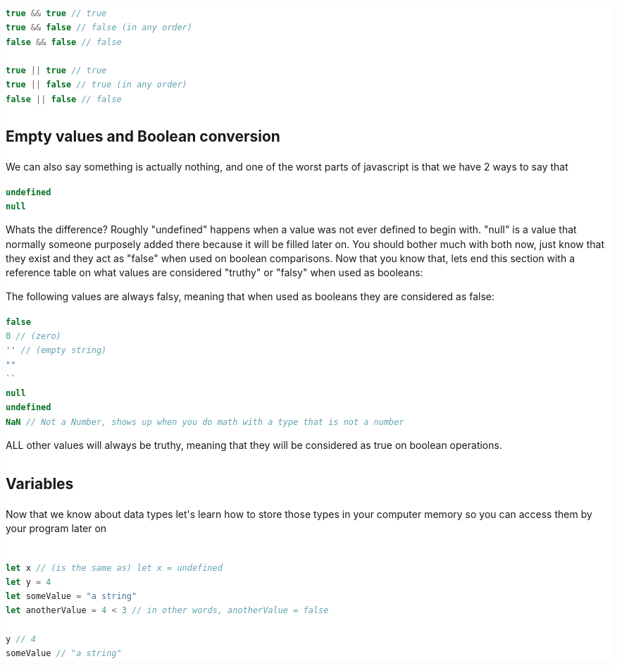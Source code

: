 ```js
true && true // true
true && false // false (in any order)
false && false // false

true || true // true
true || false // true (in any order)
false || false // false

```

## Empty values and Boolean conversion

We can also say something is actually nothing, and one of the worst parts of javascript is that we have 2 ways to say that

```js
undefined
null
```

Whats the difference? Roughly "undefined" happens when a value was not ever defined to begin with. "null" is a value that normally someone purposely added there because it will be filled later on. You should bother much with both now, just know that they exist and they act as "false" when used on boolean comparisons. Now that you know that, lets end this section with a reference table on what values are considered "truthy" or "falsy" when used as booleans:

The following values are always falsy, meaning that when used as booleans they are considered as false:

```js
false
0 // (zero)
'' // (empty string)
""
``
null
undefined
NaN // Not a Number, shows up when you do math with a type that is not a number

```

ALL other values will always be truthy, meaning that they will be considered as true on boolean operations.

## Variables

Now that we know about data types let's learn how to store those types in your computer memory so you can access them by your program later on

```js

let x // (is the same as) let x = undefined
let y = 4
let someValue = "a string"
let anotherValue = 4 < 3 // in other words, anotherValue = false

y // 4
someValue // "a string"

```
